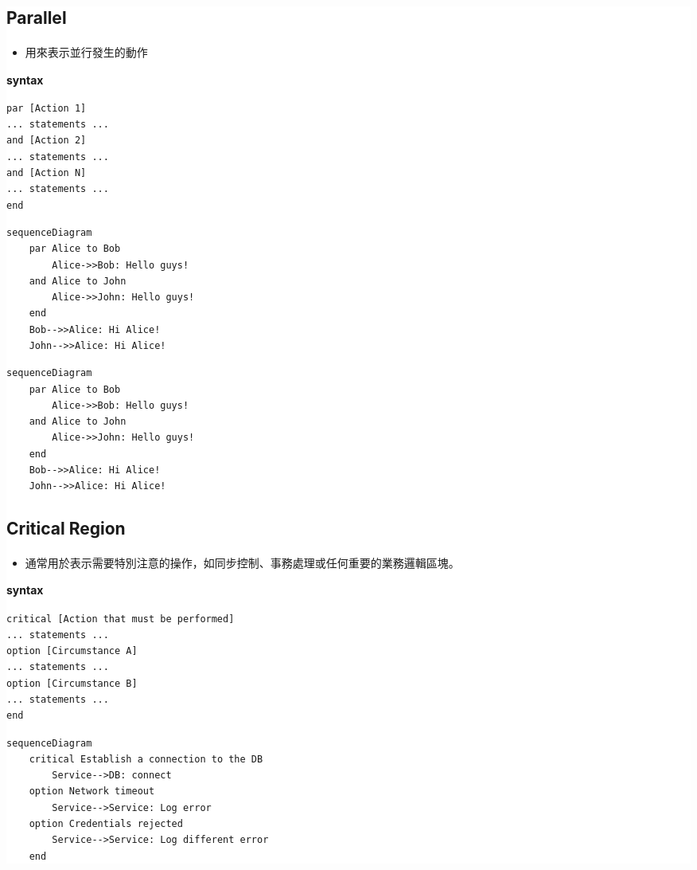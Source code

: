 ## **Parallel**

- 用來表示並行發生的動作

**syntax**

```
par [Action 1]
... statements ...
and [Action 2]
... statements ...
and [Action N]
... statements ...
end
```

```
sequenceDiagram
    par Alice to Bob
        Alice->>Bob: Hello guys!
    and Alice to John
        Alice->>John: Hello guys!
    end
    Bob-->>Alice: Hi Alice!
    John-->>Alice: Hi Alice!
```

```mermaid
sequenceDiagram
    par Alice to Bob
        Alice->>Bob: Hello guys!
    and Alice to John
        Alice->>John: Hello guys!
    end
    Bob-->>Alice: Hi Alice!
    John-->>Alice: Hi Alice!
```

## **Critical Region**

- 通常用於表示需要特別注意的操作，如同步控制、事務處理或任何重要的業務邏輯區塊。

**syntax**

```
critical [Action that must be performed]
... statements ...
option [Circumstance A]
... statements ...
option [Circumstance B]
... statements ...
end
```

```
sequenceDiagram
    critical Establish a connection to the DB
        Service-->DB: connect
    option Network timeout
        Service-->Service: Log error
    option Credentials rejected
        Service-->Service: Log different error
    end
```
